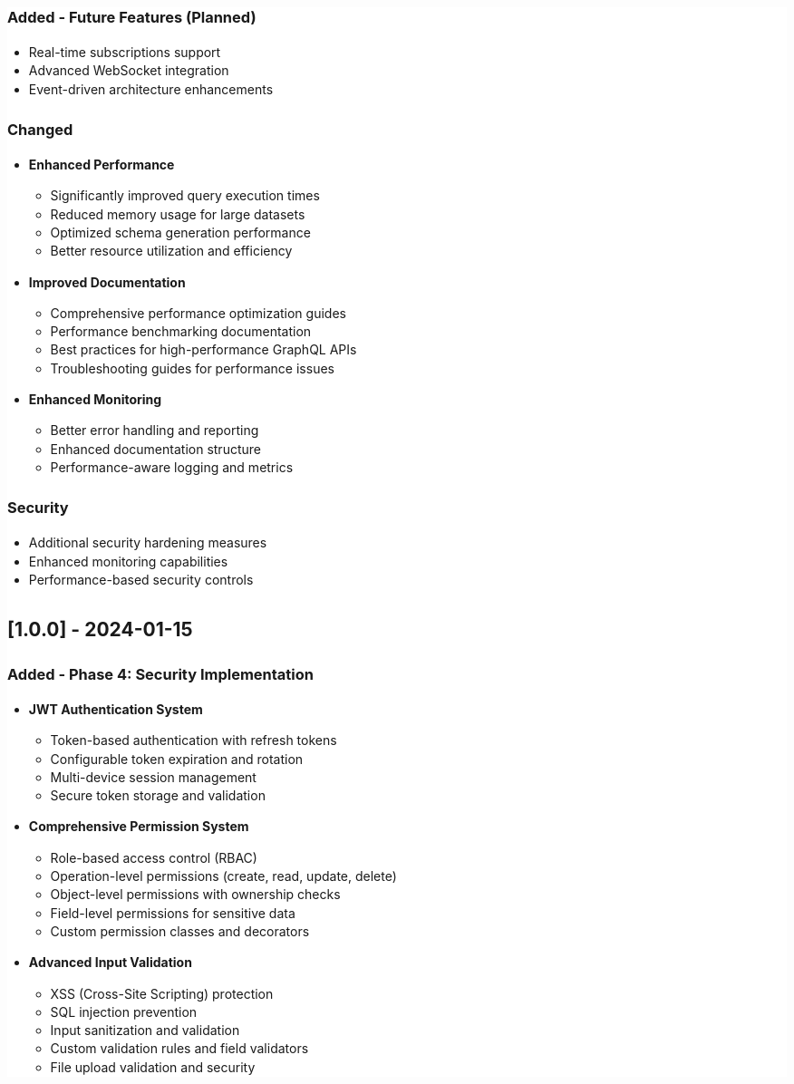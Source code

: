 ### Added - Future Features (Planned)
- Real-time subscriptions support
- Advanced WebSocket integration
- Event-driven architecture enhancements

### Changed
- **Enhanced Performance**
  - Significantly improved query execution times
  - Reduced memory usage for large datasets
  - Optimized schema generation performance
  - Better resource utilization and efficiency

- **Improved Documentation**
  - Comprehensive performance optimization guides
  - Performance benchmarking documentation
  - Best practices for high-performance GraphQL APIs
  - Troubleshooting guides for performance issues

- **Enhanced Monitoring**
  - Better error handling and reporting
  - Enhanced documentation structure
  - Performance-aware logging and metrics

### Security
- Additional security hardening measures
- Enhanced monitoring capabilities
- Performance-based security controls

## [1.0.0] - 2024-01-15

### Added - Phase 4: Security Implementation
- **JWT Authentication System**
  - Token-based authentication with refresh tokens
  - Configurable token expiration and rotation
  - Multi-device session management
  - Secure token storage and validation

- **Comprehensive Permission System**
  - Role-based access control (RBAC)
  - Operation-level permissions (create, read, update, delete)
  - Object-level permissions with ownership checks
  - Field-level permissions for sensitive data
  - Custom permission classes and decorators

- **Advanced Input Validation**
  - XSS (Cross-Site Scripting) protection
  - SQL injection prevention
  - Input sanitization and validation
  - Custom validation rules and field validators
  - File upload validation and security
